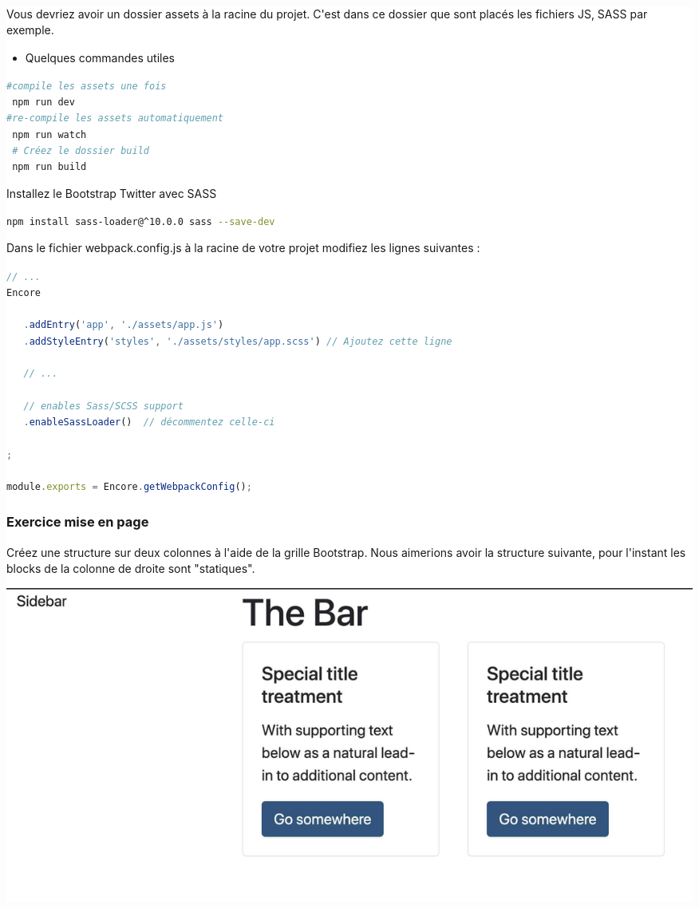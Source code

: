 Vous devriez avoir un dossier assets à la racine du projet. C'est dans ce dossier que sont placés les fichiers JS, SASS par exemple.

- Quelques commandes utiles

```bash
#compile les assets une fois
 npm run dev
#re-compile les assets automatiquement
 npm run watch
 # Créez le dossier build
 npm run build
 ```

 Installez le Bootstrap Twitter avec SASS 

 ```bash
npm install sass-loader@^10.0.0 sass --save-dev
 ```

 Dans le fichier webpack.config.js à la racine de votre projet modifiez les lignes suivantes :

 ```js
 // ...
Encore
  
    .addEntry('app', './assets/app.js')
    .addStyleEntry('styles', './assets/styles/app.scss') // Ajoutez cette ligne

    // ...

    // enables Sass/SCSS support
    .enableSassLoader()  // décommentez celle-ci

;

module.exports = Encore.getWebpackConfig();


 ```

### Exercice mise en page

Créez une structure sur deux colonnes à l'aide de la grille Bootstrap. Nous aimerions avoir la structure suivante, pour l'instant les blocks de la colonne de droite sont "statiques".

![bar 001](images/bar_01.jpg)
